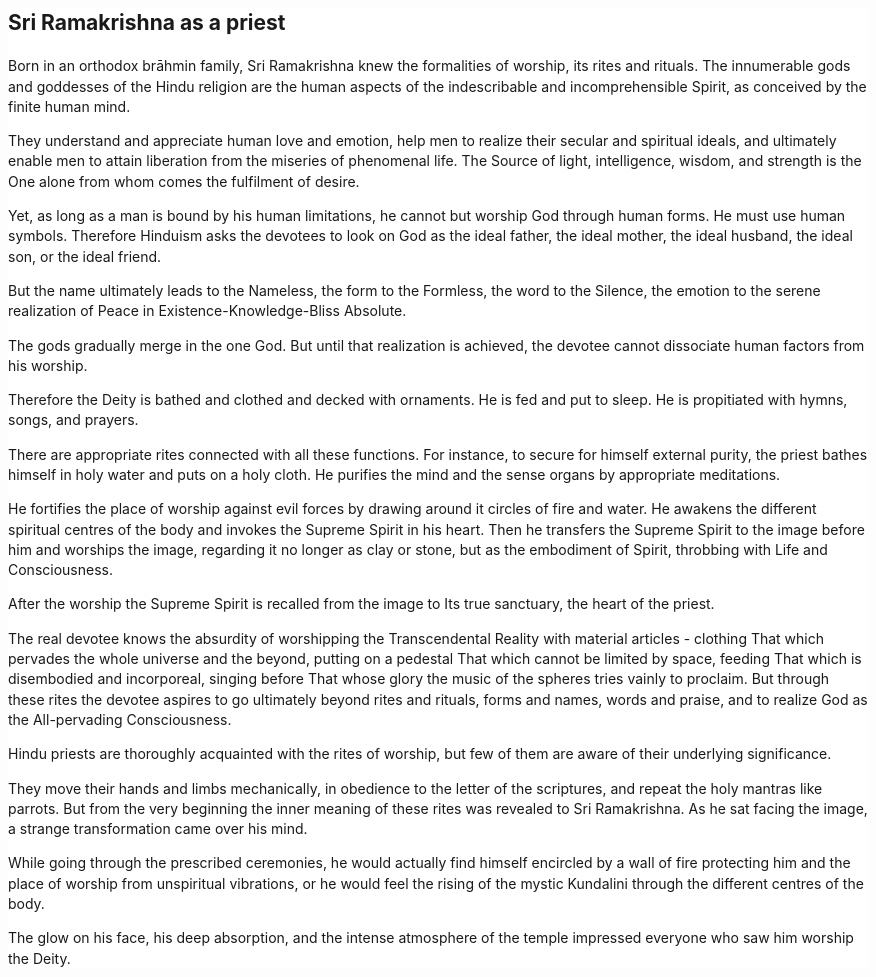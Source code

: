 ## Sri Ramakrishna as a priest

Born in an orthodox brāhmin family, Sri Ramakrishna knew the formalities of worship, its rites and rituals. The innumerable gods and goddesses of the Hindu religion are the human aspects of the indescribable and incomprehensible Spirit, as conceived by the finite human mind.

They understand and appreciate human love and emotion, help men to realize their secular and spiritual ideals, and ultimately enable men to attain liberation from the miseries of phenomenal life. The Source of light, intelligence, wisdom, and strength is the One alone from whom comes the fulfilment of desire. 

Yet, as long as a man is bound by his human limitations, he cannot but worship God through human
forms. He must use human symbols. Therefore Hinduism asks the devotees to look on God as the ideal father, the ideal mother, the ideal husband, the ideal son, or the ideal friend. 

But the name ultimately leads to the Nameless, the form to the Formless, the word to the Silence, the emotion to the serene realization of Peace in Existence-Knowledge-Bliss Absolute.

The gods gradually merge in the one God. But until that realization is achieved, the devotee cannot dissociate human factors from his worship.

Therefore the Deity is bathed and clothed and decked with ornaments. He is fed and put to sleep. He is propitiated with hymns, songs, and prayers.

There are appropriate rites connected with all these functions. For instance, to secure for himself external purity, the priest bathes himself in holy water and puts on a holy cloth. He purifies the mind and the sense organs by appropriate meditations. 

He fortifies the place of worship against evil forces by drawing around it circles of fire and water. He awakens the different spiritual centres of the body and invokes the Supreme Spirit in his heart. Then he transfers the Supreme Spirit to the image before him and worships the image, regarding it no longer as clay or stone, but as the embodiment of Spirit, throbbing with Life and Consciousness.

After the worship the Supreme Spirit is recalled from the image to Its true sanctuary, the heart of the priest. 

The real devotee knows the absurdity of worshipping the Transcendental Reality with material articles - clothing That which pervades the whole universe and the beyond, putting on a pedestal That which cannot be limited by space, feeding That which is disembodied and incorporeal, singing before That whose glory the music of the spheres tries vainly to proclaim. But through these rites the devotee aspires to go ultimately beyond rites and rituals, forms and names, words and praise, and to realize God as the All-pervading Consciousness. 

Hindu priests are thoroughly acquainted with the rites of worship, but few of them are aware of their underlying significance. 

They move their hands and limbs mechanically, in obedience to the letter of the scriptures, and repeat the holy mantras like parrots. But from the very beginning the inner meaning of these rites was revealed to Sri Ramakrishna. As he sat facing the image, a strange transformation came over his mind. 

While going through the prescribed ceremonies, he would actually find himself encircled by a wall of fire protecting him and the place of worship from unspiritual vibrations, or he would feel the rising of the mystic Kundalini through the different centres of the body. 

The glow on his face, his deep absorption, and the intense atmosphere of the temple impressed everyone who saw him worship the Deity.
